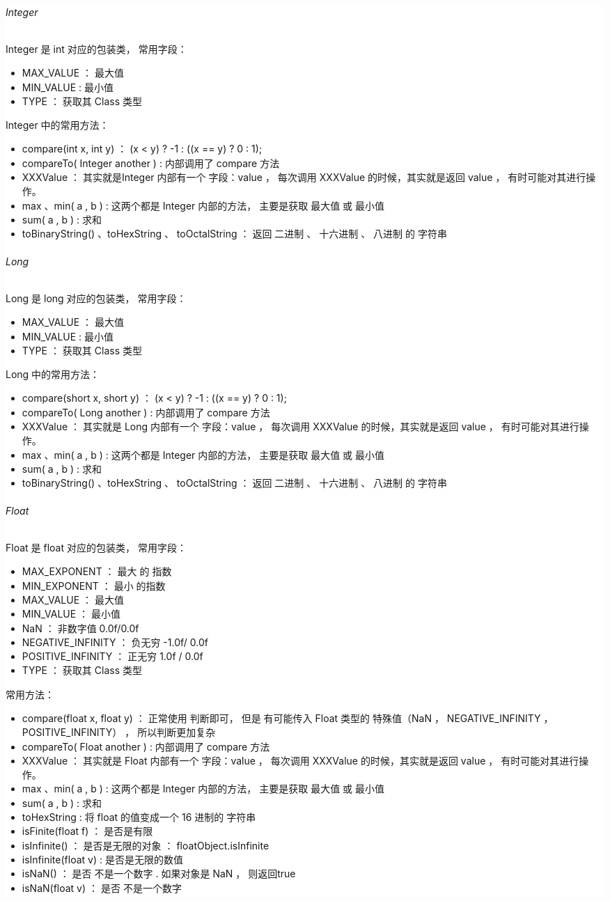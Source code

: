 ###### Integer
Integer 是 int 对应的包装类， 常用字段：
- MAX_VALUE ： 最大值
- MIN_VALUE : 最小值
- TYPE ： 获取其 Class 类型

Integer 中的常用方法：
- compare(int x, int y) ： (x < y) ? -1 : ((x == y) ? 0 : 1);
- compareTo( Integer another ) : 内部调用了 compare 方法
- XXXValue ： 其实就是Integer 内部有一个 字段：value ， 每次调用 XXXValue 的时候，其实就是返回 value ， 有时可能对其进行操作。
- max 、min( a , b )  : 这两个都是 Integer 内部的方法， 主要是获取 最大值 或 最小值
- sum( a , b ) : 求和 
- toBinaryString() 、toHexString 、 toOctalString ： 返回 二进制 、 十六进制 、 八进制 的 字符串 

###### Long
Long 是 long 对应的包装类， 常用字段：
- MAX_VALUE ： 最大值
- MIN_VALUE : 最小值
- TYPE ： 获取其 Class 类型

Long 中的常用方法：
- compare(short x, short y) ： (x < y) ? -1 : ((x == y) ? 0 : 1); 
- compareTo( Long another ) : 内部调用了 compare 方法
- XXXValue ： 其实就是 Long 内部有一个 字段：value ， 每次调用 XXXValue 的时候，其实就是返回 value ， 有时可能对其进行操作。
- max 、min( a , b )  : 这两个都是 Integer 内部的方法， 主要是获取 最大值 或 最小值
- sum( a , b ) : 求和
- toBinaryString() 、toHexString 、 toOctalString ： 返回 二进制 、 十六进制 、 八进制 的 字符串 

###### Float
Float 是 float 对应的包装类， 常用字段：
- MAX_EXPONENT ： 最大 的 指数
- MIN_EXPONENT ： 最小 的指数
- MAX_VALUE ： 最大值
- MIN_VALUE ： 最小值
- NaN ： 非数字值  0.0f/0.0f
- NEGATIVE_INFINITY ： 负无穷  -1.0f/ 0.0f 
- POSITIVE_INFINITY ： 正无穷  1.0f / 0.0f 
- TYPE ： 获取其 Class 类型

常用方法：
- compare(float x, float y) ： 正常使用 判断即可， 但是 有可能传入 Float 类型的 特殊值（NaN ， NEGATIVE_INFINITY ， POSITIVE_INFINITY） ， 所以判断更加复杂
- compareTo( Float another ) : 内部调用了 compare 方法
- XXXValue ： 其实就是 Float 内部有一个 字段：value ， 每次调用 XXXValue 的时候，其实就是返回 value ， 有时可能对其进行操作。
- max 、min( a , b )  : 这两个都是 Integer 内部的方法， 主要是获取 最大值 或 最小值
- sum( a , b ) : 求和
- toHexString : 将 float 的值变成一个 16 进制的 字符串
- isFinite(float f) ： 是否是有限
- isInfinite() ： 是否是无限的对象 ： floatObject.isInfinite
- isInfinite(float v) : 是否是无限的数值
- isNaN() ： 是否 不是一个数字  . 如果对象是 NaN ， 则返回true
- isNaN(float v) ： 是否 不是一个数字 
